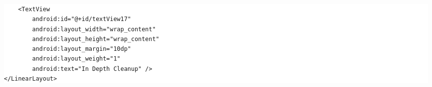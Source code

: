         <TextView
            android:id="@+id/textView17"
            android:layout_width="wrap_content"
            android:layout_height="wrap_content"
            android:layout_margin="10dp"
            android:layout_weight="1"
            android:text="In Depth Cleanup" />
    </LinearLayout>

</LinearLayout>
